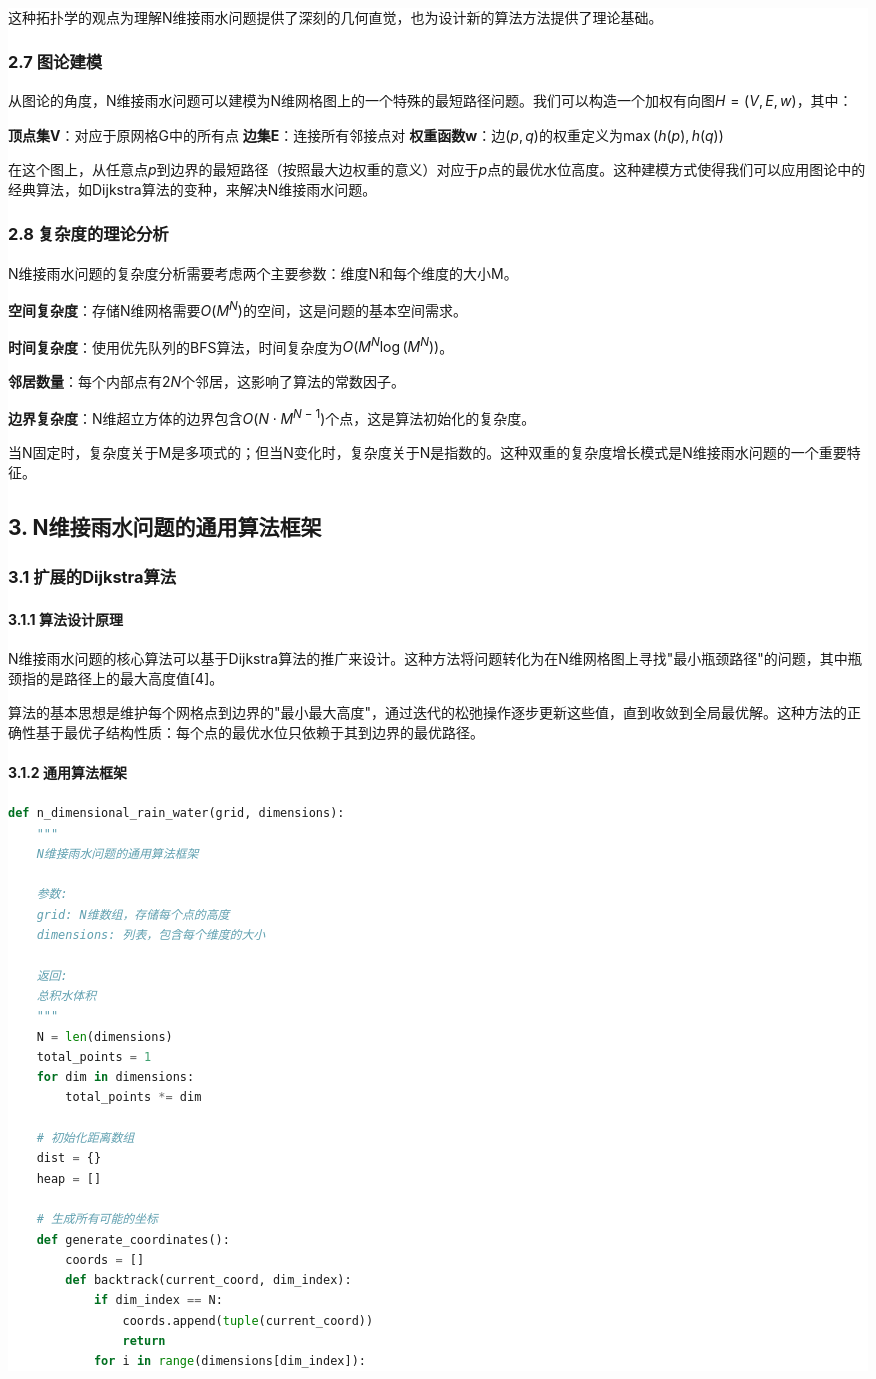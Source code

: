 这种拓扑学的观点为理解N维接雨水问题提供了深刻的几何直觉，也为设计新的算法方法提供了理论基础。

### 2.7 图论建模

从图论的角度，N维接雨水问题可以建模为N维网格图上的一个特殊的最短路径问题。我们可以构造一个加权有向图$H = (V, E, w)$，其中：

**顶点集V**：对应于原网格G中的所有点
**边集E**：连接所有邻接点对
**权重函数w**：边$(p,q)$的权重定义为$\max(h(p), h(q))$

在这个图上，从任意点$p$到边界的最短路径（按照最大边权重的意义）对应于$p$点的最优水位高度。这种建模方式使得我们可以应用图论中的经典算法，如Dijkstra算法的变种，来解决N维接雨水问题。

### 2.8 复杂度的理论分析

N维接雨水问题的复杂度分析需要考虑两个主要参数：维度N和每个维度的大小M。

**空间复杂度**：存储N维网格需要$O(M^N)$的空间，这是问题的基本空间需求。

**时间复杂度**：使用优先队列的BFS算法，时间复杂度为$O(M^N \log(M^N))$。

**邻居数量**：每个内部点有$2N$个邻居，这影响了算法的常数因子。

**边界复杂度**：N维超立方体的边界包含$O(N \cdot M^{N-1})$个点，这是算法初始化的复杂度。

当N固定时，复杂度关于M是多项式的；但当N变化时，复杂度关于N是指数的。这种双重的复杂度增长模式是N维接雨水问题的一个重要特征。


## 3. N维接雨水问题的通用算法框架

### 3.1 扩展的Dijkstra算法

#### 3.1.1 算法设计原理

N维接雨水问题的核心算法可以基于Dijkstra算法的推广来设计。这种方法将问题转化为在N维网格图上寻找"最小瓶颈路径"的问题，其中瓶颈指的是路径上的最大高度值[4]。

算法的基本思想是维护每个网格点到边界的"最小最大高度"，通过迭代的松弛操作逐步更新这些值，直到收敛到全局最优解。这种方法的正确性基于最优子结构性质：每个点的最优水位只依赖于其到边界的最优路径。

#### 3.1.2 通用算法框架

```python
def n_dimensional_rain_water(grid, dimensions):
    """
    N维接雨水问题的通用算法框架
    
    参数:
    grid: N维数组，存储每个点的高度
    dimensions: 列表，包含每个维度的大小
    
    返回:
    总积水体积
    """
    N = len(dimensions)
    total_points = 1
    for dim in dimensions:
        total_points *= dim
    
    # 初始化距离数组
    dist = {}
    heap = []
    
    # 生成所有可能的坐标
    def generate_coordinates():
        coords = []
        def backtrack(current_coord, dim_index):
            if dim_index == N:
                coords.append(tuple(current_coord))
                return
            for i in range(dimensions[dim_index]):
```